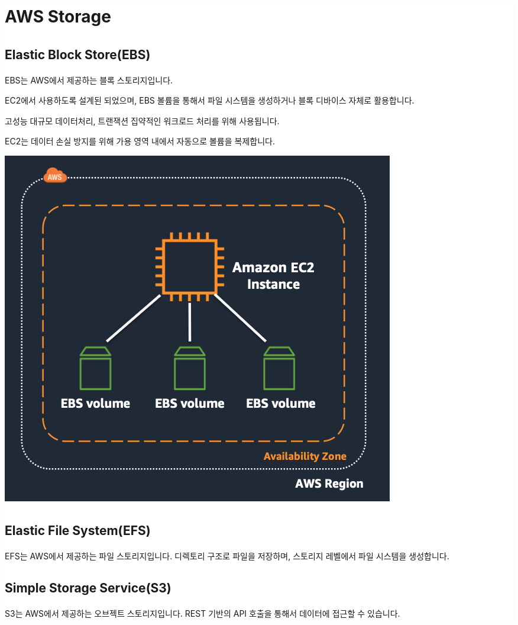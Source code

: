 # AWS Storage

## Elastic Block Store(EBS)

EBS는 AWS에서 제공하는 블록 스토리지입니다.

EC2에서 사용하도록 설계된 되었으며, EBS 볼륨을 통해서 파일 시스템을 생성하거나 블록 디바이스 자체로 활용합니다.

고성능 대규모 데이터처리, 트랜잭션 집약적인 워크로드 처리를 위해 사용됩니다.

EC2는 데이터 손실 방지를 위해 가용 영역 내에서 자동으로 볼륨을 복제합니다. 

![Untitled](./images/Untitled%209.png)

## Elastic File System(EFS)

EFS는 AWS에서 제공하는 파일 스토리지입니다. 디렉토리 구조로 파일을 저장하며, 스토리지 레벨에서 파일 시스템을 생성합니다. 

## Simple Storage Service(S3)

S3는 AWS에서 제공하는 오브젝트 스토리지입니다. REST 기반의 API 호출을 통해서 데이터에 접근할 수 있습니다.
